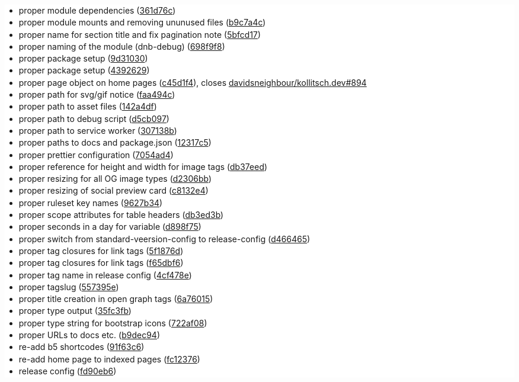 * proper module dependencies ([361d76c](https://github.com/davidsneighbour/hugo-errors/commit/361d76c9ab2c63130482e5c80c8d2542d59d2138))
* proper module mounts and removing ununused files ([b9c7a4c](https://github.com/davidsneighbour/hugo-errors/commit/b9c7a4c6754338705df2447f5cd354c3cdd4f935))
* proper name for section title and fix pagination note ([5bfcd17](https://github.com/davidsneighbour/hugo-errors/commit/5bfcd17d28ba55d98d75eff9f3a09892162553e6))
* proper naming of the module (dnb-debug) ([698f9f8](https://github.com/davidsneighbour/hugo-errors/commit/698f9f8abe1987c63efb5bf35ec38763a648e4c2))
* proper package setup ([9d31030](https://github.com/davidsneighbour/hugo-errors/commit/9d310305fcf258d817e7a57b2a82960ddbfdeef6))
* proper package setup ([4392629](https://github.com/davidsneighbour/hugo-errors/commit/43926290df88db4110a4319827b4065a97a035fa))
* proper page object on home pages ([c45d1f4](https://github.com/davidsneighbour/hugo-errors/commit/c45d1f428952c8777f3f667085fa102d2ecbcd12)), closes [davidsneighbour/kollitsch.dev#894](https://github.com/davidsneighbour/kollitsch.dev/issues/894)
* proper path for svg/gif notice ([faa494c](https://github.com/davidsneighbour/hugo-errors/commit/faa494ce0b52cc8709cc3b2f3ce8abf452eee658))
* proper path to asset files ([142a4df](https://github.com/davidsneighbour/hugo-errors/commit/142a4dff0e7b7831ebffc6166b6b7b9a8ddede15))
* proper path to debug script ([d5cb097](https://github.com/davidsneighbour/hugo-errors/commit/d5cb097aa2a2a431c154d91293e085e99222c27d))
* proper path to service worker ([307138b](https://github.com/davidsneighbour/hugo-errors/commit/307138bd547ba6047340ee4325dd7281c378509f))
* proper paths to docs and package.json ([12317c5](https://github.com/davidsneighbour/hugo-errors/commit/12317c5b5144950f9785aab20882794824fda595))
* proper prettier configuration ([7054ad4](https://github.com/davidsneighbour/hugo-errors/commit/7054ad4e18c55fb003d0032c915f0c405d658276))
* proper reference for height and width for image tags ([db37eed](https://github.com/davidsneighbour/hugo-errors/commit/db37eedab45e436227f793977a256384a24da15f))
* proper resizing for all OG image types ([d2306bb](https://github.com/davidsneighbour/hugo-errors/commit/d2306bb9fbbd86be5c509e8a830c852271d2d1d9))
* proper resizing of social preview card ([c8132e4](https://github.com/davidsneighbour/hugo-errors/commit/c8132e47356c74130e7a3ae95d964715f520ffc4))
* proper ruleset key names ([9627b34](https://github.com/davidsneighbour/hugo-errors/commit/9627b345259d4dce9e09d22101d7a0390695a8c0))
* proper scope attributes for table headers ([db3ed3b](https://github.com/davidsneighbour/hugo-errors/commit/db3ed3bc3940790db839d516a3460ec2f1a42fc4))
* proper seconds in a day for  variable ([d898f75](https://github.com/davidsneighbour/hugo-errors/commit/d898f751c07846a59240b33d4de420d4e00315e9))
* proper switch from standard-veersion-config to release-config ([d466465](https://github.com/davidsneighbour/hugo-errors/commit/d4664657bd676854408d9f05a69ab587e521fe10))
* proper tag closures for link tags ([5f1876d](https://github.com/davidsneighbour/hugo-errors/commit/5f1876d961bc71cb04243c306b56ae9797418970))
* proper tag closures for link tags ([f65dbf6](https://github.com/davidsneighbour/hugo-errors/commit/f65dbf664cd597538e39b0523f5fdaaf3bcbd713))
* proper tag name in release config ([4cf478e](https://github.com/davidsneighbour/hugo-errors/commit/4cf478eb5f84923ef00552162c363bc794892215))
* proper tagslug ([557395e](https://github.com/davidsneighbour/hugo-errors/commit/557395eafe2b66db74bfb35ee6deb06f0d9119d5))
* proper title creation in open graph tags ([6a76015](https://github.com/davidsneighbour/hugo-errors/commit/6a760150fc0a45390af92c1c065230997fbde5c7))
* proper type output ([35fc3fb](https://github.com/davidsneighbour/hugo-errors/commit/35fc3fb08b4c8ea2e938adf797c159b4faa66955))
* proper type string for bootstrap icons ([722af08](https://github.com/davidsneighbour/hugo-errors/commit/722af08d872efc99076e56fec42fac0a4d9d0548))
* proper URLs to docs etc. ([b9dec94](https://github.com/davidsneighbour/hugo-errors/commit/b9dec9402901763554a41f6a4417bd5412f565c8))
* re-add b5 shortcodes ([91f63c6](https://github.com/davidsneighbour/hugo-errors/commit/91f63c6317fb1aa39033d98ea85087faccca2623))
* re-add home page to indexed pages ([fc12376](https://github.com/davidsneighbour/hugo-errors/commit/fc123769c8e8a7d4eba863cbd6e23c2ea99de931))
* release config ([fd90eb6](https://github.com/davidsneighbour/hugo-errors/commit/fd90eb689824308a25abd008bd73dd4fa8d9e9a2))